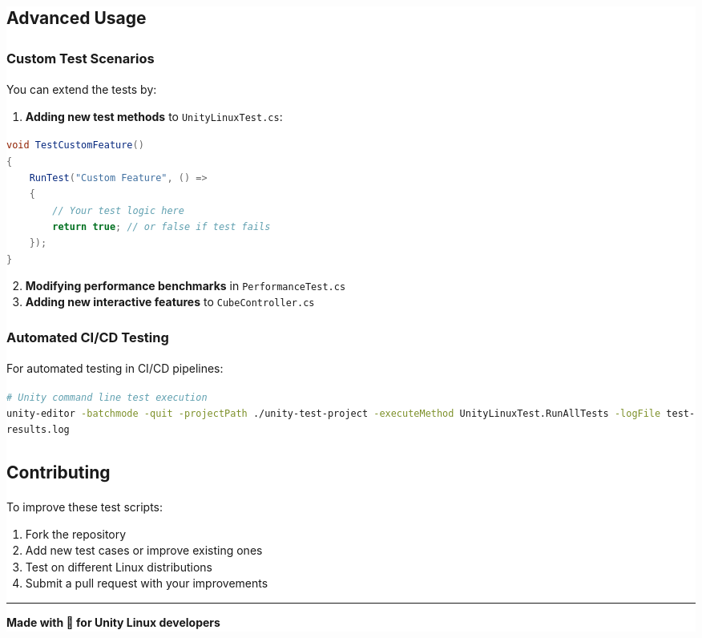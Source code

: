 ## Advanced Usage

### Custom Test Scenarios

You can extend the tests by:

1. **Adding new test methods** to `UnityLinuxTest.cs`:
```csharp
void TestCustomFeature()
{
    RunTest("Custom Feature", () =>
    {
        // Your test logic here
        return true; // or false if test fails
    });
}
```

2. **Modifying performance benchmarks** in `PerformanceTest.cs`
3. **Adding new interactive features** to `CubeController.cs`

### Automated CI/CD Testing

For automated testing in CI/CD pipelines:

```bash
# Unity command line test execution
unity-editor -batchmode -quit -projectPath ./unity-test-project -executeMethod UnityLinuxTest.RunAllTests -logFile test-results.log
```

## Contributing

To improve these test scripts:
1. Fork the repository
2. Add new test cases or improve existing ones
3. Test on different Linux distributions
4. Submit a pull request with your improvements

---

**Made with 🍋 for Unity Linux developers**